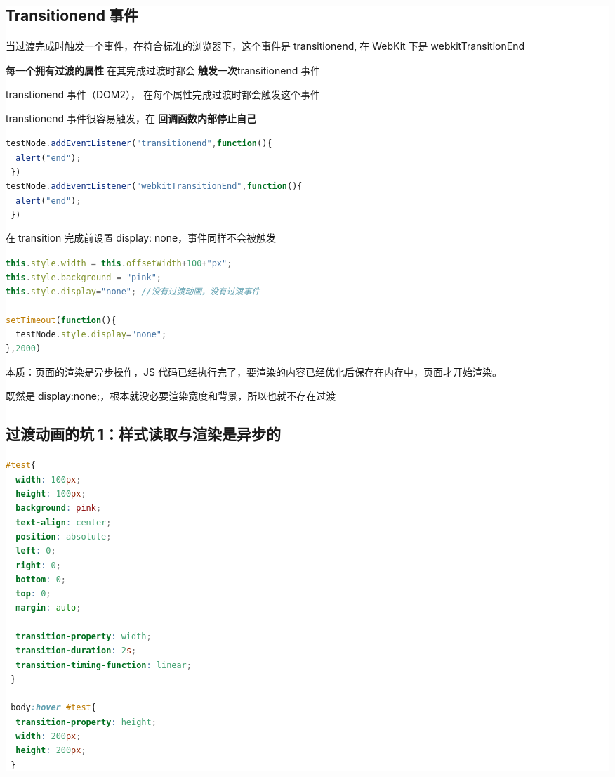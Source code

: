 ## Transitionend 事件

当过渡完成时触发一个事件，在符合标准的浏览器下，这个事件是 transitionend, 在 WebKit 下是 webkitTransitionEnd

**每一个拥有过渡的属性** 在其完成过渡时都会 **触发一次**transitionend 事件

transtionend 事件（DOM2）， 在每个属性完成过渡时都会触发这个事件

transtionend 事件很容易触发，在 **回调函数内部停止自己**

```js
testNode.addEventListener("transitionend",function(){
  alert("end");
 })
testNode.addEventListener("webkitTransitionEnd",function(){
  alert("end");
 })
```

在 transition 完成前设置 display: none，事件同样不会被触发

```js
this.style.width = this.offsetWidth+100+"px";
this.style.background = "pink";
this.style.display="none"; //没有过渡动画，没有过渡事件

setTimeout(function(){
  testNode.style.display="none";
},2000)
```

本质：页面的渲染是异步操作，JS 代码已经执行完了，要渲染的内容已经优化后保存在内存中，页面才开始渲染。

既然是 display:none;，根本就没必要渲染宽度和背景，所以也就不存在过渡

## 过渡动画的坑 1：样式读取与渲染是异步的

```css
#test{
  width: 100px;
  height: 100px;
  background: pink;
  text-align: center;
  position: absolute;
  left: 0;
  right: 0;
  bottom: 0;
  top: 0;
  margin: auto;

  transition-property: width;
  transition-duration: 2s;
  transition-timing-function: linear;
 }

 body:hover #test{
  transition-property: height;
  width: 200px;
  height: 200px;
 }
```
